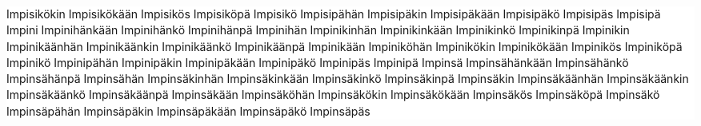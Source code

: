 Impisikökin
Impisikökään
Impisikös
Impisiköpä
Impisikö
Impisipähän
Impisipäkin
Impisipäkään
Impisipäkö
Impisipäs
Impisipä
Impini
Impinihänkään
Impinihänkö
Impinihänpä
Impinihän
Impinikinhän
Impinikinkään
Impinikinkö
Impinikinpä
Impinikin
Impinikäänhän
Impinikäänkin
Impinikäänkö
Impinikäänpä
Impinikään
Impiniköhän
Impinikökin
Impinikökään
Impinikös
Impiniköpä
Impinikö
Impinipähän
Impinipäkin
Impinipäkään
Impinipäkö
Impinipäs
Impinipä
Impinsä
Impinsähänkään
Impinsähänkö
Impinsähänpä
Impinsähän
Impinsäkinhän
Impinsäkinkään
Impinsäkinkö
Impinsäkinpä
Impinsäkin
Impinsäkäänhän
Impinsäkäänkin
Impinsäkäänkö
Impinsäkäänpä
Impinsäkään
Impinsäköhän
Impinsäkökin
Impinsäkökään
Impinsäkös
Impinsäköpä
Impinsäkö
Impinsäpähän
Impinsäpäkin
Impinsäpäkään
Impinsäpäkö
Impinsäpäs